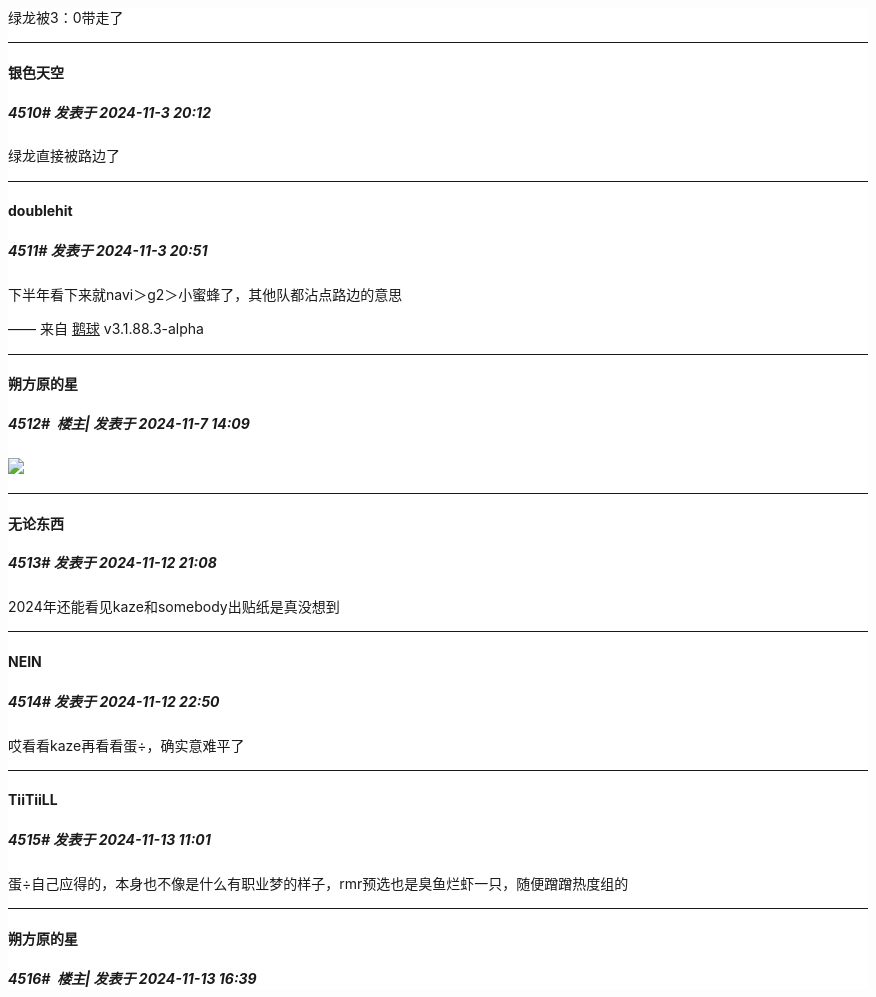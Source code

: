 绿龙被3：0带走了


*****

####  银色天空  
##### 4510#       发表于 2024-11-3 20:12

绿龙直接被路边了


*****

####  doublehit  
##### 4511#       发表于 2024-11-3 20:51

下半年看下来就navi＞g2＞小蜜蜂了，其他队都沾点路边的意思

—— 来自 [鹅球](https://www.pgyer.com/xfPejhuq) v3.1.88.3-alpha

*****

####  朔方原的星  
##### 4512#         楼主| 发表于 2024-11-7 14:09

<img src="https://p.sda1.dev/20/bf1c14c7434fb09faa005acf65f1b11e/image.jpg" referrerpolicy="no-referrer">

*****

####  无论东西  
##### 4513#       发表于 2024-11-12 21:08

2024年还能看见kaze和somebody出贴纸是真没想到


*****

####  NEIN  
##### 4514#       发表于 2024-11-12 22:50

哎看看kaze再看看蛋÷，确实意难平了


*****

####  TiiTiiLL  
##### 4515#       发表于 2024-11-13 11:01

蛋÷自己应得的，本身也不像是什么有职业梦的样子，rmr预选也是臭鱼烂虾一只，随便蹭蹭热度组的


*****

####  朔方原的星  
##### 4516#         楼主| 发表于 2024-11-13 16:39
